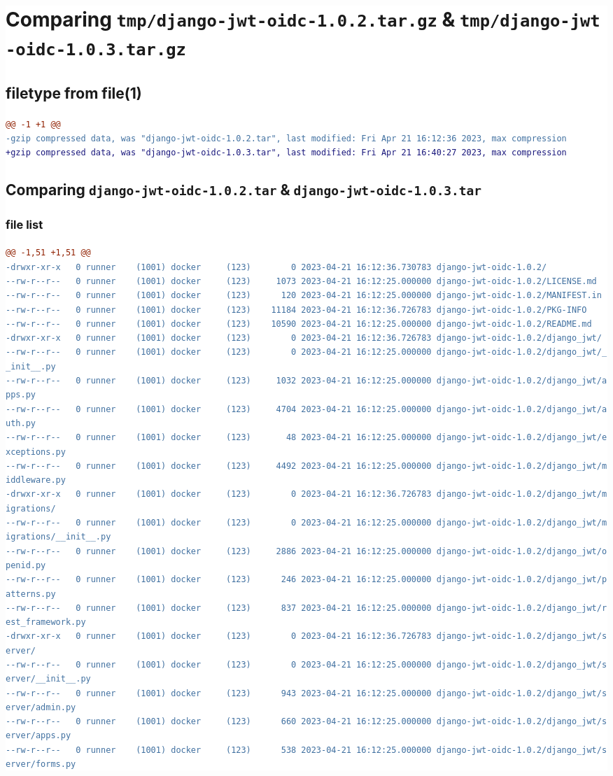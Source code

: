 # Comparing `tmp/django-jwt-oidc-1.0.2.tar.gz` & `tmp/django-jwt-oidc-1.0.3.tar.gz`

## filetype from file(1)

```diff
@@ -1 +1 @@
-gzip compressed data, was "django-jwt-oidc-1.0.2.tar", last modified: Fri Apr 21 16:12:36 2023, max compression
+gzip compressed data, was "django-jwt-oidc-1.0.3.tar", last modified: Fri Apr 21 16:40:27 2023, max compression
```

## Comparing `django-jwt-oidc-1.0.2.tar` & `django-jwt-oidc-1.0.3.tar`

### file list

```diff
@@ -1,51 +1,51 @@
-drwxr-xr-x   0 runner    (1001) docker     (123)        0 2023-04-21 16:12:36.730783 django-jwt-oidc-1.0.2/
--rw-r--r--   0 runner    (1001) docker     (123)     1073 2023-04-21 16:12:25.000000 django-jwt-oidc-1.0.2/LICENSE.md
--rw-r--r--   0 runner    (1001) docker     (123)      120 2023-04-21 16:12:25.000000 django-jwt-oidc-1.0.2/MANIFEST.in
--rw-r--r--   0 runner    (1001) docker     (123)    11184 2023-04-21 16:12:36.726783 django-jwt-oidc-1.0.2/PKG-INFO
--rw-r--r--   0 runner    (1001) docker     (123)    10590 2023-04-21 16:12:25.000000 django-jwt-oidc-1.0.2/README.md
-drwxr-xr-x   0 runner    (1001) docker     (123)        0 2023-04-21 16:12:36.726783 django-jwt-oidc-1.0.2/django_jwt/
--rw-r--r--   0 runner    (1001) docker     (123)        0 2023-04-21 16:12:25.000000 django-jwt-oidc-1.0.2/django_jwt/__init__.py
--rw-r--r--   0 runner    (1001) docker     (123)     1032 2023-04-21 16:12:25.000000 django-jwt-oidc-1.0.2/django_jwt/apps.py
--rw-r--r--   0 runner    (1001) docker     (123)     4704 2023-04-21 16:12:25.000000 django-jwt-oidc-1.0.2/django_jwt/auth.py
--rw-r--r--   0 runner    (1001) docker     (123)       48 2023-04-21 16:12:25.000000 django-jwt-oidc-1.0.2/django_jwt/exceptions.py
--rw-r--r--   0 runner    (1001) docker     (123)     4492 2023-04-21 16:12:25.000000 django-jwt-oidc-1.0.2/django_jwt/middleware.py
-drwxr-xr-x   0 runner    (1001) docker     (123)        0 2023-04-21 16:12:36.726783 django-jwt-oidc-1.0.2/django_jwt/migrations/
--rw-r--r--   0 runner    (1001) docker     (123)        0 2023-04-21 16:12:25.000000 django-jwt-oidc-1.0.2/django_jwt/migrations/__init__.py
--rw-r--r--   0 runner    (1001) docker     (123)     2886 2023-04-21 16:12:25.000000 django-jwt-oidc-1.0.2/django_jwt/openid.py
--rw-r--r--   0 runner    (1001) docker     (123)      246 2023-04-21 16:12:25.000000 django-jwt-oidc-1.0.2/django_jwt/patterns.py
--rw-r--r--   0 runner    (1001) docker     (123)      837 2023-04-21 16:12:25.000000 django-jwt-oidc-1.0.2/django_jwt/rest_framework.py
-drwxr-xr-x   0 runner    (1001) docker     (123)        0 2023-04-21 16:12:36.726783 django-jwt-oidc-1.0.2/django_jwt/server/
--rw-r--r--   0 runner    (1001) docker     (123)        0 2023-04-21 16:12:25.000000 django-jwt-oidc-1.0.2/django_jwt/server/__init__.py
--rw-r--r--   0 runner    (1001) docker     (123)      943 2023-04-21 16:12:25.000000 django-jwt-oidc-1.0.2/django_jwt/server/admin.py
--rw-r--r--   0 runner    (1001) docker     (123)      660 2023-04-21 16:12:25.000000 django-jwt-oidc-1.0.2/django_jwt/server/apps.py
--rw-r--r--   0 runner    (1001) docker     (123)      538 2023-04-21 16:12:25.000000 django-jwt-oidc-1.0.2/django_jwt/server/forms.py
```